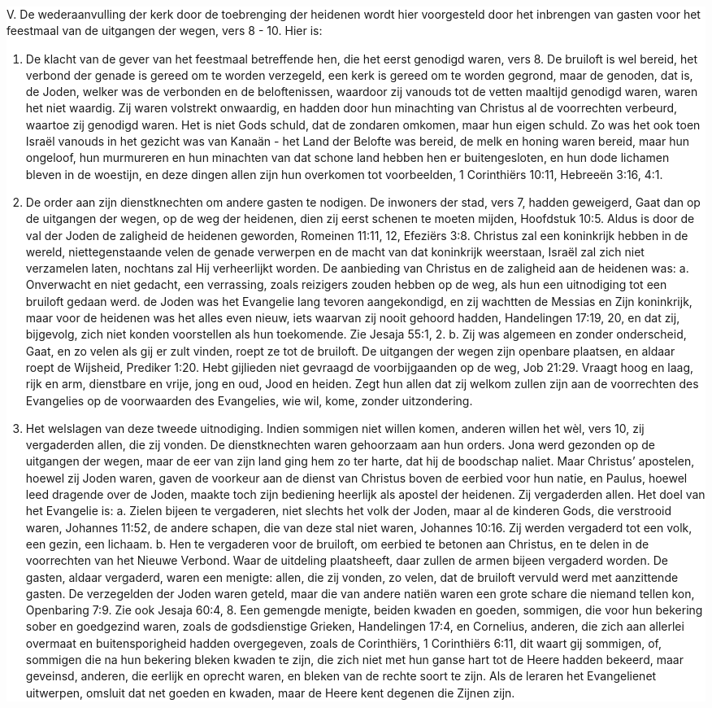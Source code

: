 V. De wederaanvulling der kerk door de toebrenging der heidenen wordt hier voorgesteld door het inbrengen van gasten voor het feestmaal van de uitgangen der wegen, vers 8 - 10. 
Hier is: 
1. De klacht van de gever van het feestmaal betreffende hen, die het eerst genodigd waren, vers 8. De bruiloft is wel bereid, het verbond der genade is gereed om te worden verzegeld, een kerk is gereed om te worden gegrond, maar de genoden, dat is, de Joden, welker was de verbonden en de beloftenissen, waardoor zij vanouds tot de vetten maaltijd genodigd waren, waren het niet waardig. Zij waren volstrekt onwaardig, en hadden door hun minachting van Christus al de voorrechten verbeurd, waartoe zij genodigd waren. Het is niet Gods schuld, dat de zondaren omkomen, maar hun eigen schuld. Zo was het ook toen Israël vanouds in het gezicht was van Kanaän - het Land der Belofte was bereid, de melk en honing waren bereid, maar hun ongeloof, hun murmureren en hun minachten van dat schone land hebben hen er buitengesloten, en hun dode lichamen bleven in de woestijn, en deze dingen allen zijn hun overkomen tot voorbeelden, 1 Corinthiërs 10:11, Hebreeën 3:16, 4:1. 

2. De order aan zijn dienstknechten om andere gasten te nodigen. De inwoners der stad, vers 7, hadden geweigerd, Gaat dan op de uitgangen der wegen, op de weg der heidenen, dien zij eerst schenen te moeten mijden, Hoofdstuk 10:5. Aldus is door de val der Joden de zaligheid de heidenen geworden, Romeinen 11:11, 12, Efeziërs 3:8. Christus zal een koninkrijk hebben in de wereld, niettegenstaande velen de genade verwerpen en de macht van dat koninkrijk weerstaan, Israël zal zich niet verzamelen laten, nochtans zal Hij verheerlijkt worden. 
De aanbieding van Christus en de zaligheid aan de heidenen was: 
a. Onverwacht en niet gedacht, een verrassing, zoals reizigers zouden hebben op de weg, als hun een uitnodiging tot een bruiloft gedaan werd. de Joden was het Evangelie lang tevoren aangekondigd, en zij wachtten de Messias en Zijn koninkrijk, maar voor de heidenen was het alles even nieuw, iets waarvan zij nooit gehoord hadden, Handelingen 17:19, 20, en dat zij, bijgevolg, zich niet konden voorstellen als hun toekomende. Zie Jesaja 55:1, 2. 
b. Zij was algemeen en zonder onderscheid, Gaat, en zo velen als gij er zult vinden, roept ze tot de bruiloft. De uitgangen der wegen zijn openbare plaatsen, en aldaar roept de Wijsheid, Prediker 1:20. Hebt gijlieden niet gevraagd de voorbijgaanden op de weg, Job 21:29. Vraagt hoog en laag, rijk en arm, dienstbare en vrije, jong en oud, Jood en heiden. Zegt hun allen dat zij welkom zullen zijn aan de voorrechten des Evangelies op de voorwaarden des Evangelies, wie wil, kome, zonder uitzondering. 

3. Het welslagen van deze tweede uitnodiging. Indien sommigen niet willen komen, anderen willen het wèl, vers 10, zij vergaderden allen, die zij vonden. De dienstknechten waren gehoorzaam aan hun orders. Jona werd gezonden op de uitgangen der wegen, maar de eer van zijn land ging hem zo ter harte, dat hij de boodschap naliet. Maar Christus’ apostelen, hoewel zij Joden waren, gaven de voorkeur aan de dienst van Christus boven de eerbied voor hun natie, en Paulus, hoewel leed dragende over de Joden, maakte toch zijn bediening heerlijk als apostel der heidenen. Zij vergaderden allen. 
Het doel van het Evangelie is: 
a. Zielen bijeen te vergaderen, niet slechts het volk der Joden, maar al de kinderen Gods, die verstrooid waren, Johannes 11:52, de andere schapen, die van deze stal niet waren, Johannes 10:16. Zij werden vergaderd tot een volk, een gezin, een lichaam. 
b. Hen te vergaderen voor de bruiloft, om eerbied te betonen aan Christus, en te delen in de voorrechten van het Nieuwe Verbond. Waar de uitdeling plaatsheeft, daar zullen de armen bijeen vergaderd worden. De gasten, aldaar vergaderd, waren een menigte: allen, die zij vonden, zo velen, dat de bruiloft vervuld werd met aanzittende gasten. De verzegelden der Joden waren geteld, maar die van andere natiën waren een grote schare die niemand tellen kon, Openbaring 7:9. Zie ook Jesaja 60:4, 8. 
Een gemengde menigte, beiden kwaden en goeden, sommigen, die voor hun bekering sober en goedgezind waren, zoals de godsdienstige Grieken, Handelingen 17:4, en Cornelius, anderen, die zich aan allerlei overmaat en buitensporigheid hadden overgegeven, zoals de Corinthiërs, 1 Corinthiërs 6:11, dit waart gij sommigen, of, sommigen die na hun bekering bleken kwaden te zijn, die zich niet met hun ganse hart tot de Heere hadden bekeerd, maar geveinsd, anderen, die eerlijk en oprecht waren, en bleken van de rechte soort te zijn. Als de leraren het Evangelienet uitwerpen, omsluit dat net goeden en kwaden, maar de Heere kent degenen die Zijnen zijn. 

